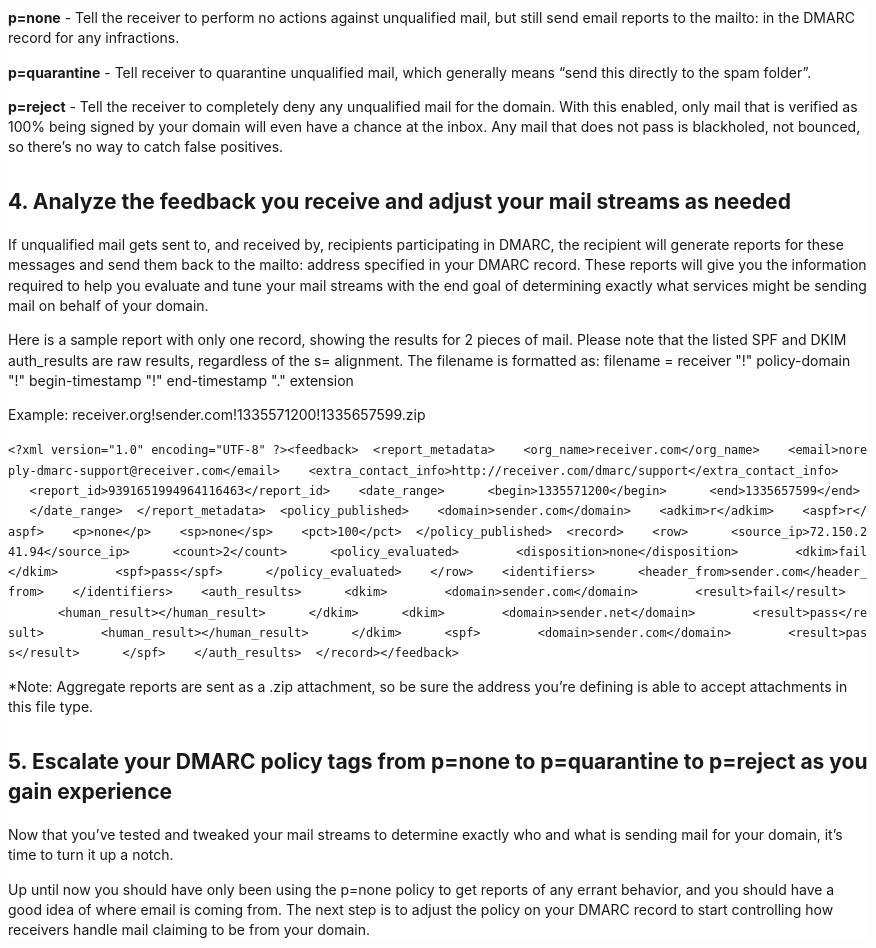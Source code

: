 **p=none** - Tell the receiver to perform no actions against unqualified mail, but still send email reports to the mailto: in the DMARC record for any infractions. 

**p=quarantine** - Tell receiver to quarantine unqualified mail, which generally means “send this directly to the spam folder”. 

**p=reject** - Tell the receiver to completely deny any unqualified mail for the domain. With this enabled, only mail that is verified as 100% being signed by your domain will even have a chance at the inbox. Any mail that does not pass is blackholed, not bounced, so there’s no way to catch false positives.

## 4. Analyze the feedback you receive and adjust your mail streams as needed

If unqualified mail gets sent to, and received by, recipients participating in DMARC, the recipient will generate reports for these messages and send them back to the mailto: address specified in your DMARC record. These reports will give you the information required to help you evaluate and tune your mail streams with the end goal of determining exactly what services might be sending mail on behalf of your domain. 

Here is a sample report with only one record, showing the results for 2 pieces of mail. 
Please note that the listed SPF and DKIM auth\_results are raw results, regardless of the s= alignment. 
The filename is formatted as: filename = receiver "!" policy-domain "!" begin-timestamp "!" end-timestamp "." extension

Example: receiver.org!sender.com!1335571200!1335657599.zip

    <?xml version="1.0" encoding="UTF-8" ?><feedback>  <report_metadata>    <org_name>receiver.com</org_name>    <email>noreply-dmarc-support@receiver.com</email>    <extra_contact_info>http://receiver.com/dmarc/support</extra_contact_info>    <report_id>9391651994964116463</report_id>    <date_range>      <begin>1335571200</begin>      <end>1335657599</end>    </date_range>  </report_metadata>  <policy_published>    <domain>sender.com</domain>    <adkim>r</adkim>    <aspf>r</aspf>    <p>none</p>    <sp>none</sp>    <pct>100</pct>  </policy_published>  <record>    <row>      <source_ip>72.150.241.94</source_ip>      <count>2</count>      <policy_evaluated>        <disposition>none</disposition>        <dkim>fail</dkim>        <spf>pass</spf>      </policy_evaluated>    </row>    <identifiers>      <header_from>sender.com</header_from>    </identifiers>    <auth_results>      <dkim>        <domain>sender.com</domain>        <result>fail</result>        <human_result></human_result>      </dkim>      <dkim>        <domain>sender.net</domain>        <result>pass</result>        <human_result></human_result>      </dkim>      <spf>        <domain>sender.com</domain>        <result>pass</result>      </spf>    </auth_results>  </record></feedback>

\*Note: Aggregate reports are sent as a .zip attachment, so be sure the address you’re defining is able to accept attachments in this file type.

## 5. Escalate your DMARC policy tags from p=none to p=quarantine to p=reject as you gain experience

Now that you’ve tested and tweaked your mail streams to determine exactly who and what is sending mail for your domain, it’s time to turn it up a notch.  

Up until now you should have only been using the p=none policy to get reports of any errant behavior, and you should have a good idea of where email is coming from. The next step is to adjust the policy on your DMARC record to start controlling how receivers handle mail claiming to be from your domain.
